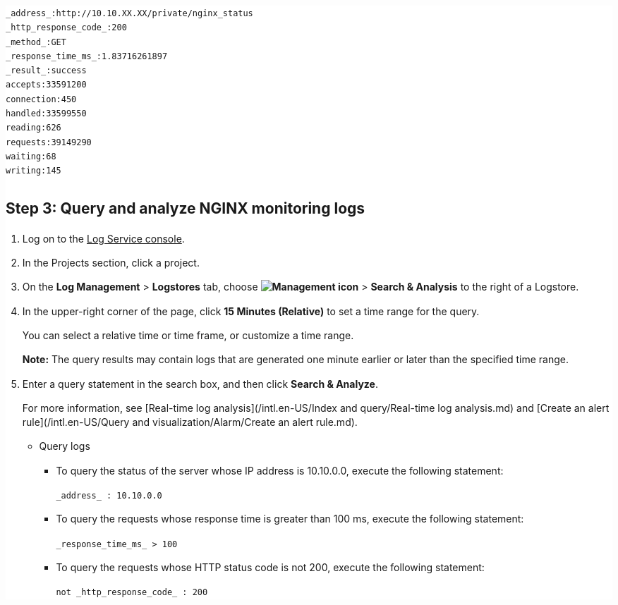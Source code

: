 ```
_address_:http://10.10.XX.XX/private/nginx_status  
_http_response_code_:200  
_method_:GET  
_response_time_ms_:1.83716261897  
_result_:success  
accepts:33591200  
connection:450  
handled:33599550  
reading:626  
requests:39149290  
waiting:68  
writing:145                  
```

## Step 3: Query and analyze NGINX monitoring logs

1.  Log on to the [Log Service console](https://sls.console.aliyun.com).

2.  In the Projects section, click a project.

3.  On the **Log Management** \> **Logstores** tab, choose **![Management icon](https://static-aliyun-doc.oss-cn-hangzhou.aliyuncs.com/assets/img/en-US/9484688951/p52166.png)** \> **Search & Analysis** to the right of a Logstore.

4.  In the upper-right corner of the page, click **15 Minutes \(Relative\)** to set a time range for the query.

    You can select a relative time or time frame, or customize a time range.

    **Note:** The query results may contain logs that are generated one minute earlier or later than the specified time range.

5.  Enter a query statement in the search box, and then click **Search & Analyze**.

    For more information, see [Real-time log analysis](/intl.en-US/Index and query/Real-time log analysis.md) and [Create an alert rule](/intl.en-US/Query and visualization/Alarm/Create an alert rule.md).

    -   Query logs
        -   To query the status of the server whose IP address is 10.10.0.0, execute the following statement:

            ```
            _address_ : 10.10.0.0
            ```

        -   To query the requests whose response time is greater than 100 ms, execute the following statement:

            ```
            _response_time_ms_ > 100
            ```

        -   To query the requests whose HTTP status code is not 200, execute the following statement:

            ```
            not _http_response_code_ : 200
            ```
